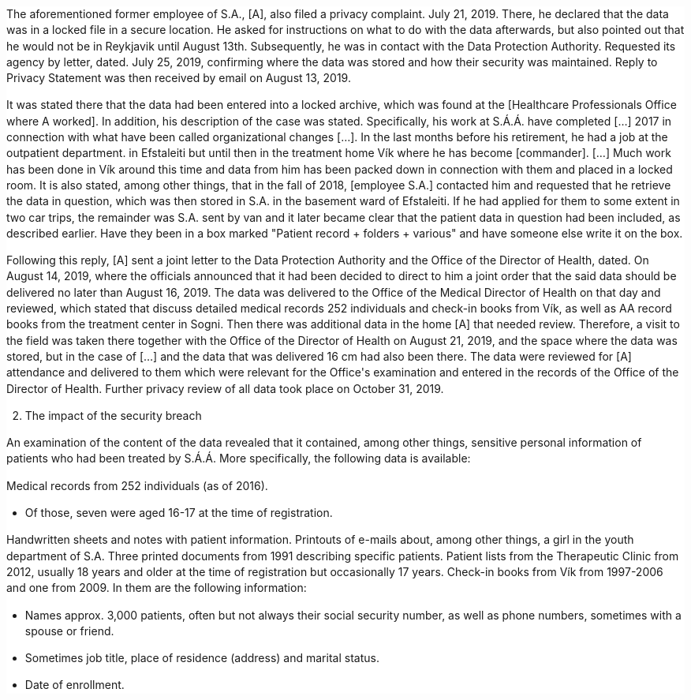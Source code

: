 The aforementioned former employee of S.A., \[A\], also filed a privacy complaint. July 21, 2019. There, he declared that the data was in a locked file in a secure location. He asked for instructions on what to do with the data afterwards, but also pointed out that he would not be in Reykjavik until August 13th. Subsequently, he was in contact with the Data Protection Authority. Requested its agency by letter, dated. July 25, 2019, confirming where the data was stored and how their security was maintained. Reply to Privacy Statement was then received by email on August 13, 2019.

It was stated there that the data had been entered into a locked archive, which was found at the \[Healthcare Professionals Office where A worked\]. In addition, his description of the case was stated. Specifically, his work at S.Á.Á. have completed \[…\] 2017 in connection with what have been called organizational changes \[…\]. In the last months before his retirement, he had a job at the outpatient department. in Efstaleiti but until then in the treatment home Vík where he has become \[commander\]. \[…\] Much work has been done in Vík around this time and data from him has been packed down in connection with them and placed in a locked room. It is also stated, among other things, that in the fall of 2018, \[employee S.A.\] contacted him and requested that he retrieve the data in question, which was then stored in S.A. in the basement ward of Efstaleiti. If he had applied for them to some extent in two car trips, the remainder was S.A. sent by van and it later became clear that the patient data in question had been included, as described earlier. Have they been in a box marked "Patient record + folders + various" and have someone else write it on the box.

Following this reply, \[A\] sent a joint letter to the Data Protection Authority and the Office of the Director of Health, dated. On August 14, 2019, where the officials announced that it had been decided to direct to him a joint order that the said data should be delivered no later than August 16, 2019. The data was delivered to the Office of the Medical Director of Health on that day and reviewed, which stated that discuss detailed medical records 252 individuals and check-in books from Vík, as well as AA record books from the treatment center in Sogni. Then there was additional data in the home \[A\] that needed review. Therefore, a visit to the field was taken there together with the Office of the Director of Health on August 21, 2019, and the space where the data was stored, but in the case of \[…\] and the data that was delivered 16 cm had also been there. The data were reviewed for \[A\] attendance and delivered to them which were relevant for the Office's examination and entered in the records of the Office of the Director of Health. Further privacy review of all data took place on October 31, 2019.

2. The impact of the security breach

An examination of the content of the data revealed that it contained, among other things, sensitive personal information of patients who had been treated by S.Á.Á. More specifically, the following data is available:

Medical records from 252 individuals (as of 2016).
- Of those, seven were aged 16-17 at the time of registration.

Handwritten sheets and notes with patient information.
Printouts of e-mails about, among other things, a girl in the youth department of S.A.
Three printed documents from 1991 describing specific patients.
Patient lists from the Therapeutic Clinic from 2012, usually 18 years and older at the time of registration but occasionally 17 years.
Check-in books from Vík from 1997-2006 and one from 2009. In them are the following information:
- Names approx. 3,000 patients, often but not always their social security number, as well as phone numbers, sometimes with a spouse or friend.

- Sometimes job title, place of residence (address) and marital status.

- Date of enrollment.
